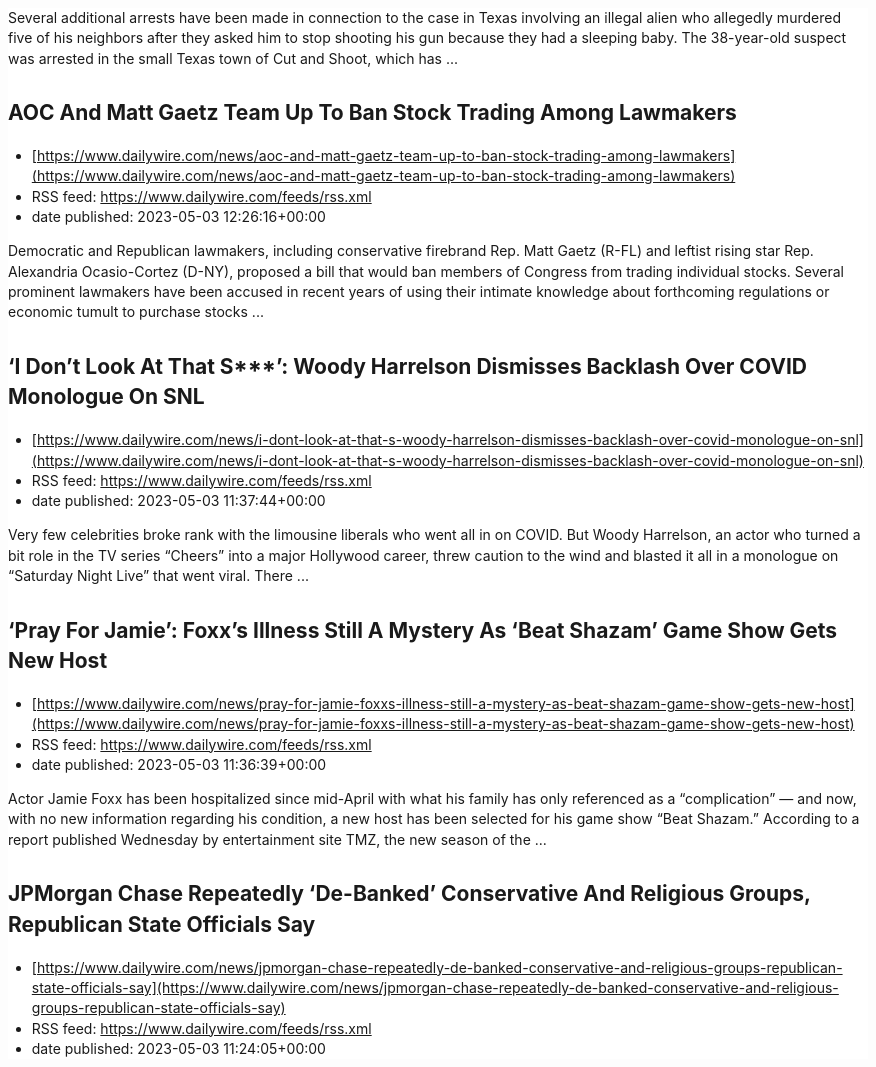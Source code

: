 Several additional arrests have been made in connection to the case in Texas involving an illegal alien who allegedly murdered five of his neighbors after they asked him to stop shooting his gun because they had a sleeping baby. The 38-year-old suspect was arrested in the small Texas town of Cut and Shoot, which has ...

## AOC And Matt Gaetz Team Up To Ban Stock Trading Among Lawmakers
 - [https://www.dailywire.com/news/aoc-and-matt-gaetz-team-up-to-ban-stock-trading-among-lawmakers](https://www.dailywire.com/news/aoc-and-matt-gaetz-team-up-to-ban-stock-trading-among-lawmakers)
 - RSS feed: https://www.dailywire.com/feeds/rss.xml
 - date published: 2023-05-03 12:26:16+00:00

Democratic and Republican lawmakers, including conservative firebrand Rep. Matt Gaetz (R-FL) and leftist rising star Rep. Alexandria Ocasio-Cortez (D-NY), proposed a bill that would ban members of Congress from trading individual stocks. Several prominent lawmakers have been accused in recent years of using their intimate knowledge about forthcoming regulations or economic tumult to purchase stocks ...

## ‘I Don’t Look At That S***’: Woody Harrelson Dismisses Backlash Over COVID Monologue On SNL
 - [https://www.dailywire.com/news/i-dont-look-at-that-s-woody-harrelson-dismisses-backlash-over-covid-monologue-on-snl](https://www.dailywire.com/news/i-dont-look-at-that-s-woody-harrelson-dismisses-backlash-over-covid-monologue-on-snl)
 - RSS feed: https://www.dailywire.com/feeds/rss.xml
 - date published: 2023-05-03 11:37:44+00:00

Very few celebrities broke rank with the limousine liberals who went all in on COVID. But Woody Harrelson, an actor who turned a bit role in the TV series &#8220;Cheers&#8221; into a major Hollywood career, threw caution to the wind and blasted it all in a monologue on &#8220;Saturday Night Live&#8221; that went viral. There ...

## ‘Pray For Jamie’: Foxx’s Illness Still A Mystery As ‘Beat Shazam’ Game Show Gets New Host
 - [https://www.dailywire.com/news/pray-for-jamie-foxxs-illness-still-a-mystery-as-beat-shazam-game-show-gets-new-host](https://www.dailywire.com/news/pray-for-jamie-foxxs-illness-still-a-mystery-as-beat-shazam-game-show-gets-new-host)
 - RSS feed: https://www.dailywire.com/feeds/rss.xml
 - date published: 2023-05-03 11:36:39+00:00

Actor Jamie Foxx has been hospitalized since mid-April with what his family has only referenced as a &#8220;complication&#8221; — and now, with no new information regarding his condition, a new host has been selected for his game show &#8220;Beat Shazam.&#8221; According to a report published Wednesday by entertainment site TMZ, the new season of the ...

## JPMorgan Chase Repeatedly ‘De-Banked’ Conservative And Religious Groups, Republican State Officials Say
 - [https://www.dailywire.com/news/jpmorgan-chase-repeatedly-de-banked-conservative-and-religious-groups-republican-state-officials-say](https://www.dailywire.com/news/jpmorgan-chase-repeatedly-de-banked-conservative-and-religious-groups-republican-state-officials-say)
 - RSS feed: https://www.dailywire.com/feeds/rss.xml
 - date published: 2023-05-03 11:24:05+00:00
